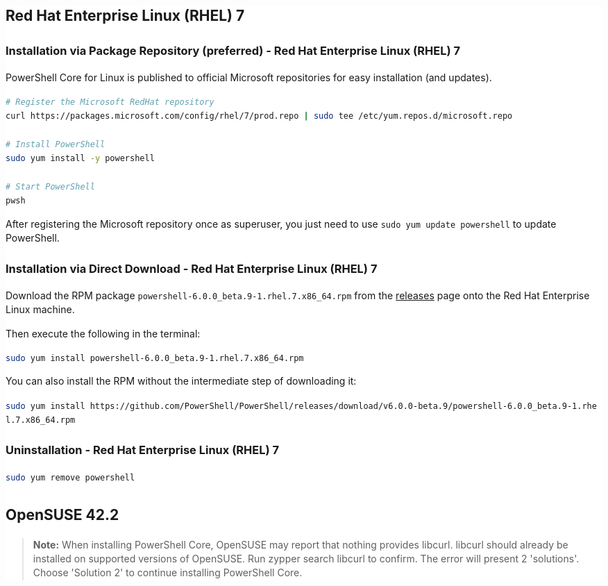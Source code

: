 [CentOS 7]: https://www.centos.org/download/

## Red Hat Enterprise Linux (RHEL) 7

### Installation via Package Repository (preferred) - Red Hat Enterprise Linux (RHEL) 7

PowerShell Core for Linux is published to official Microsoft repositories for easy installation (and updates).

```sh
# Register the Microsoft RedHat repository
curl https://packages.microsoft.com/config/rhel/7/prod.repo | sudo tee /etc/yum.repos.d/microsoft.repo

# Install PowerShell
sudo yum install -y powershell

# Start PowerShell
pwsh
```

After registering the Microsoft repository once as superuser,
you just need to use `sudo yum update powershell` to update PowerShell.

### Installation via Direct Download - Red Hat Enterprise Linux (RHEL) 7

Download the RPM package
`powershell-6.0.0_beta.9-1.rhel.7.x86_64.rpm`
from the [releases][] page onto the Red Hat Enterprise Linux machine.

Then execute the following in the terminal:

```sh
sudo yum install powershell-6.0.0_beta.9-1.rhel.7.x86_64.rpm
```

You can also install the RPM without the intermediate step of downloading it:

```sh
sudo yum install https://github.com/PowerShell/PowerShell/releases/download/v6.0.0-beta.9/powershell-6.0.0_beta.9-1.rhel.7.x86_64.rpm
```

### Uninstallation - Red Hat Enterprise Linux (RHEL) 7

```sh
sudo yum remove powershell
```

## OpenSUSE 42.2

> **Note:** When installing PowerShell Core, OpenSUSE may report that nothing provides libcurl.
libcurl should already be installed on supported versions of OpenSUSE.
Run zypper search libcurl to confirm.
The error will present 2 'solutions'. Choose 'Solution 2' to continue installing PowerShell Core.


[u14]: #ubuntu-1404
[u16]: #ubuntu-1604
[u17]: #ubuntu-1704
[deb8]: #debian-8
[deb9]: #debian-9
[cos]: #centos-7
[rhel7]: #red-hat-enterprise-linux-rhel-7
[opensuse]: #opensuse-422
[fed25]: #fedora-25
[fed26]: #fedora-26
[arch]: #arch-linux
[lai]: #linux-appimage
[mac]: #macos-1012
[tar]: #binary-archives
[Arch Linux]: https://www.archlinux.org/download/
[arch-release]: https://aur.archlinux.org/packages/powershell/
[arch-git]: https://aur.archlinux.org/packages/powershell-git/
[arch-bin]: https://aur.archlinux.org/packages/powershell-bin/
[appimage]: http://appimage.org/
[brew]: http://brew.sh/
[cask]: https://caskroom.github.io/
[amazon-dockerfile]: https://github.com/PowerShell/PowerShell/blob/master/docker/community/amazonlinux/Dockerfile
[releases]: https://github.com/PowerShell/PowerShell/releases/latest
[xdg-bds]: https://specifications.freedesktop.org/basedir-spec/basedir-spec-latest.html